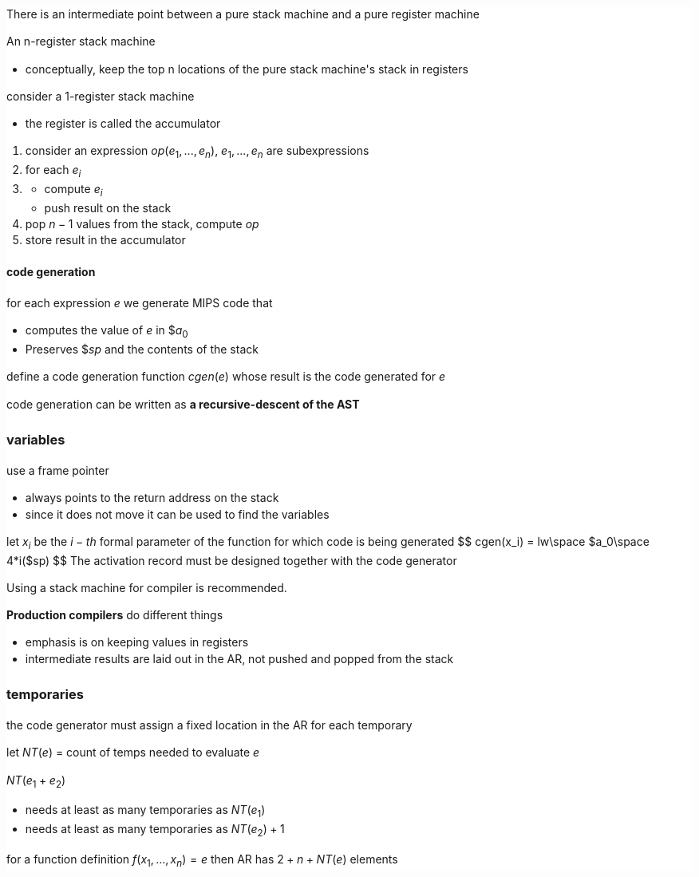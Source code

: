 There is an intermediate point between a pure stack machine and a pure register machine

An n-register stack machine

* conceptually, keep the top n locations of the pure stack machine's stack in registers

consider a 1-register stack machine

* the register is called the accumulator

1. consider an expression $op(e_1,...,e_n)$, $e_1,...,e_n$ are subexpressions
2. for each $e_i$
3. * compute $e_i$
   * push result on the stack
4. pop $n - 1$ values from the stack, compute $op$
5. store result in the accumulator

####  code generation

for each expression $e$ we generate MIPS code that

* computes the value of $e$ in $\$a_0$
* Preserves $\$sp$ and the contents of the stack

define a code generation function $cgen(e)$ whose result is the code generated for $e$

code generation can be written as **a recursive-descent of the AST**

###  variables

 use a frame pointer

* always points to the return address on the stack
* since it does not move it can be used to find the variables

let $x_i$ be the $i-th$ formal parameter of the function for which code is being generated
$$
cgen(x_i) = lw\space $a_0\space 4*i(\$sp)
$$
The activation record must be designed together with the code generator

Using a stack machine for compiler is recommended.

**Production compilers** do different things

* emphasis is on keeping values in registers
* intermediate results are laid out in the AR, not pushed and popped from the stack

### temporaries

the code generator must assign a fixed location in the AR for each temporary

let $NT(e)$ = count of temps needed to evaluate $e$

$NT(e_1+e_2)$

* needs at least as many temporaries as $NT(e_1)$
* needs at least as many temporaries as $NT(e_2) + 1$

for a function definition $f(x_1,...,x_n) = e$ then AR has $2+n+NT(e)$ elements
